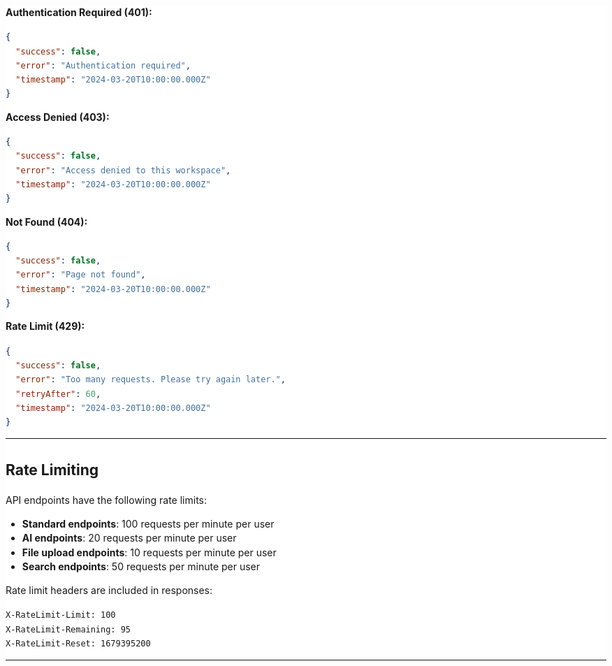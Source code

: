 **Authentication Required (401):**

```json
{
  "success": false,
  "error": "Authentication required",
  "timestamp": "2024-03-20T10:00:00.000Z"
}
```

**Access Denied (403):**

```json
{
  "success": false,
  "error": "Access denied to this workspace",
  "timestamp": "2024-03-20T10:00:00.000Z"
}
```

**Not Found (404):**

```json
{
  "success": false,
  "error": "Page not found",
  "timestamp": "2024-03-20T10:00:00.000Z"
}
```

**Rate Limit (429):**

```json
{
  "success": false,
  "error": "Too many requests. Please try again later.",
  "retryAfter": 60,
  "timestamp": "2024-03-20T10:00:00.000Z"
}
```

---

## Rate Limiting

API endpoints have the following rate limits:

- **Standard endpoints**: 100 requests per minute per user
- **AI endpoints**: 20 requests per minute per user
- **File upload endpoints**: 10 requests per minute per user
- **Search endpoints**: 50 requests per minute per user

Rate limit headers are included in responses:

```http
X-RateLimit-Limit: 100
X-RateLimit-Remaining: 95
X-RateLimit-Reset: 1679395200
```

---
